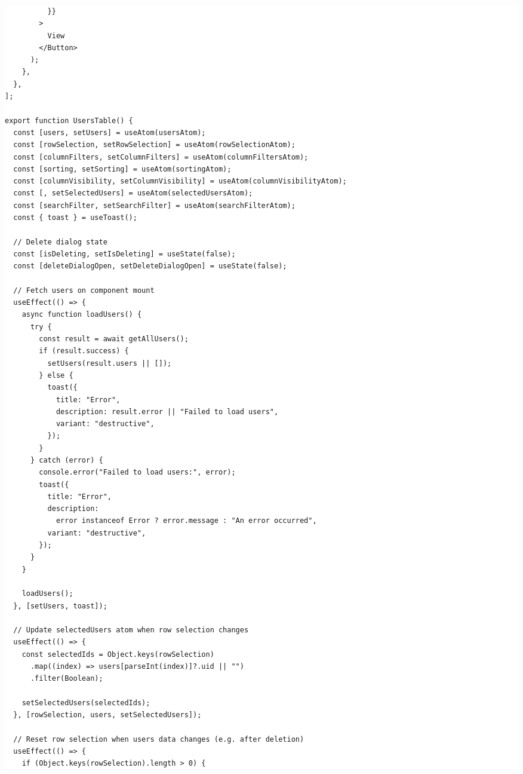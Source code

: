 ````tsx
          }}
        >
          View
        </Button>
      );
    },
  },
];

export function UsersTable() {
  const [users, setUsers] = useAtom(usersAtom);
  const [rowSelection, setRowSelection] = useAtom(rowSelectionAtom);
  const [columnFilters, setColumnFilters] = useAtom(columnFiltersAtom);
  const [sorting, setSorting] = useAtom(sortingAtom);
  const [columnVisibility, setColumnVisibility] = useAtom(columnVisibilityAtom);
  const [, setSelectedUsers] = useAtom(selectedUsersAtom);
  const [searchFilter, setSearchFilter] = useAtom(searchFilterAtom);
  const { toast } = useToast();

  // Delete dialog state
  const [isDeleting, setIsDeleting] = useState(false);
  const [deleteDialogOpen, setDeleteDialogOpen] = useState(false);

  // Fetch users on component mount
  useEffect(() => {
    async function loadUsers() {
      try {
        const result = await getAllUsers();
        if (result.success) {
          setUsers(result.users || []);
        } else {
          toast({
            title: "Error",
            description: result.error || "Failed to load users",
            variant: "destructive",
          });
        }
      } catch (error) {
        console.error("Failed to load users:", error);
        toast({
          title: "Error",
          description:
            error instanceof Error ? error.message : "An error occurred",
          variant: "destructive",
        });
      }
    }

    loadUsers();
  }, [setUsers, toast]);

  // Update selectedUsers atom when row selection changes
  useEffect(() => {
    const selectedIds = Object.keys(rowSelection)
      .map((index) => users[parseInt(index)]?.uid || "")
      .filter(Boolean);

    setSelectedUsers(selectedIds);
  }, [rowSelection, users, setSelectedUsers]);

  // Reset row selection when users data changes (e.g. after deletion)
  useEffect(() => {
    if (Object.keys(rowSelection).length > 0) {
````